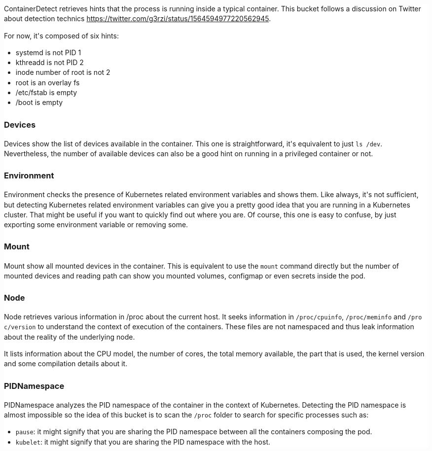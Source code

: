 ContainerDetect retrieves hints that the process is running inside a typical
container. This bucket follows a discussion on Twitter about detection technics
https://twitter.com/g3rzi/status/1564594977220562945.

For now, it's composed of six hints:
- systemd is not PID 1
- kthreadd is not PID 2
- inode number of root is not 2
- root is an overlay fs
- /etc/fstab is empty
- /boot is empty

### Devices

Devices show the list of devices available in the container. This one is
straightforward, it's equivalent to just `ls /dev`. Nevertheless, the number of
available devices can also be a good hint on running in a privileged container
or not.

### Environment

Environment checks the presence of Kubernetes related environment variables and
shows them. Like always, it's not sufficient, but detecting Kubernetes related
environment variables can give you a pretty good idea that you are running in a
Kubernetes cluster. That might be useful if you want to quickly find out where
you are. Of course, this one is easy to confuse, by just exporting some
environment variable or removing some.

### Mount

Mount show all mounted devices in the container. This is equivalent to use the
`mount` command directly but the number of mounted devices and reading path can
show you mounted volumes, configmap or even secrets inside the pod.

### Node

Node retrieves various information in /proc about the current host. It seeks
information in `/proc/cpuinfo`, `/proc/meminfo` and `/proc/version` to
understand the context of execution of the containers. These files are not
namespaced and thus leak information about the reality of the underlying node.

It lists information about the CPU model, the number of cores, the total memory
available, the part that is used, the kernel version and some compilation
details about it.

### PIDNamespace

PIDNamespace analyzes the PID namespace of the container in the context of
Kubernetes. Detecting the PID namespace is almost impossible so the idea of
this bucket is to scan the `/proc` folder to search for specific processes
such as:
* `pause`: it might signify that you are sharing the PID namespace between all
  the containers composing the pod.
* `kubelet`: it might signify that you are sharing the PID namespace with the
  host.
